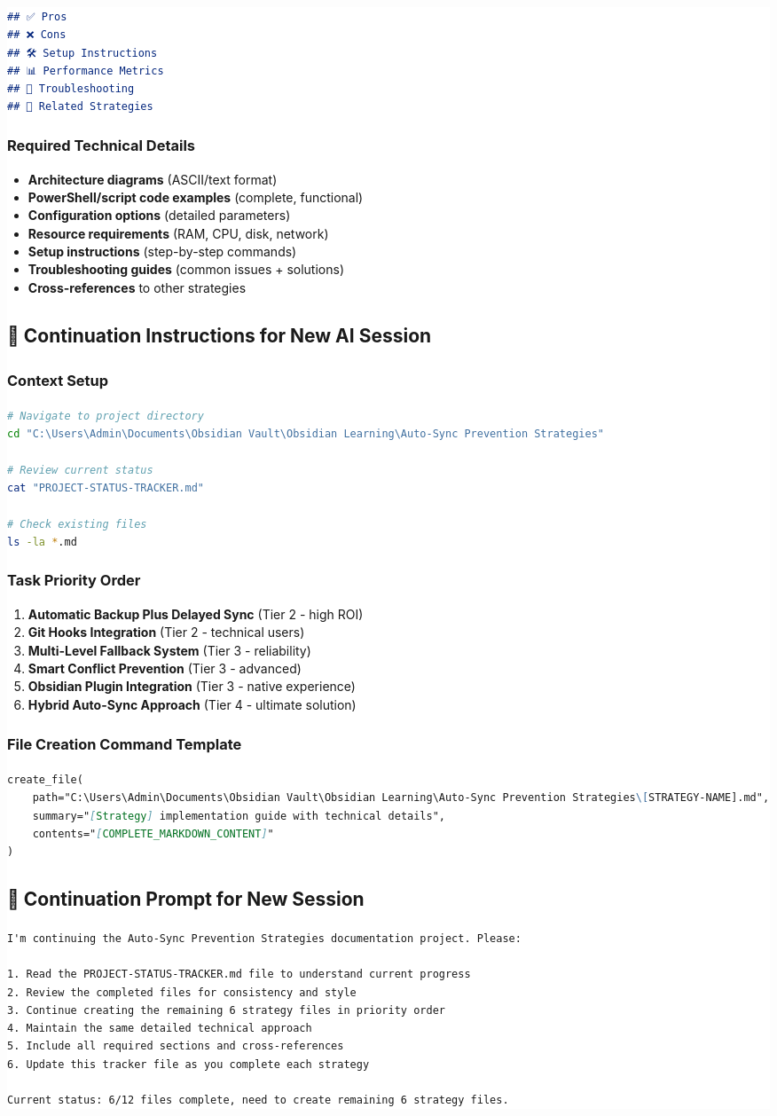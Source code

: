 ```markdown
## ✅ Pros
## ❌ Cons
## 🛠️ Setup Instructions
## 📊 Performance Metrics
## 🔧 Troubleshooting
## 🔗 Related Strategies
```

### **Required Technical Details**
- **Architecture diagrams** (ASCII/text format)
- **PowerShell/script code examples** (complete, functional)
- **Configuration options** (detailed parameters)
- **Resource requirements** (RAM, CPU, disk, network)
- **Setup instructions** (step-by-step commands)
- **Troubleshooting guides** (common issues + solutions)
- **Cross-references** to other strategies

## 🔄 **Continuation Instructions for New AI Session**

### **Context Setup**
```bash
# Navigate to project directory
cd "C:\Users\Admin\Documents\Obsidian Vault\Obsidian Learning\Auto-Sync Prevention Strategies"

# Review current status
cat "PROJECT-STATUS-TRACKER.md"

# Check existing files
ls -la *.md
```

### **Task Priority Order**
1. **Automatic Backup Plus Delayed Sync** (Tier 2 - high ROI)
2. **Git Hooks Integration** (Tier 2 - technical users)
3. **Multi-Level Fallback System** (Tier 3 - reliability)
4. **Smart Conflict Prevention** (Tier 3 - advanced)
5. **Obsidian Plugin Integration** (Tier 3 - native experience)
6. **Hybrid Auto-Sync Approach** (Tier 4 - ultimate solution)

### **File Creation Command Template**
```markdown
create_file(
    path="C:\Users\Admin\Documents\Obsidian Vault\Obsidian Learning\Auto-Sync Prevention Strategies\[STRATEGY-NAME].md",
    summary="[Strategy] implementation guide with technical details",
    contents="[COMPLETE_MARKDOWN_CONTENT]"
)
```

## 📝 **Continuation Prompt for New Session**
```
I'm continuing the Auto-Sync Prevention Strategies documentation project. Please:

1. Read the PROJECT-STATUS-TRACKER.md file to understand current progress
2. Review the completed files for consistency and style
3. Continue creating the remaining 6 strategy files in priority order
4. Maintain the same detailed technical approach
5. Include all required sections and cross-references
6. Update this tracker file as you complete each strategy

Current status: 6/12 files complete, need to create remaining 6 strategy files.
```